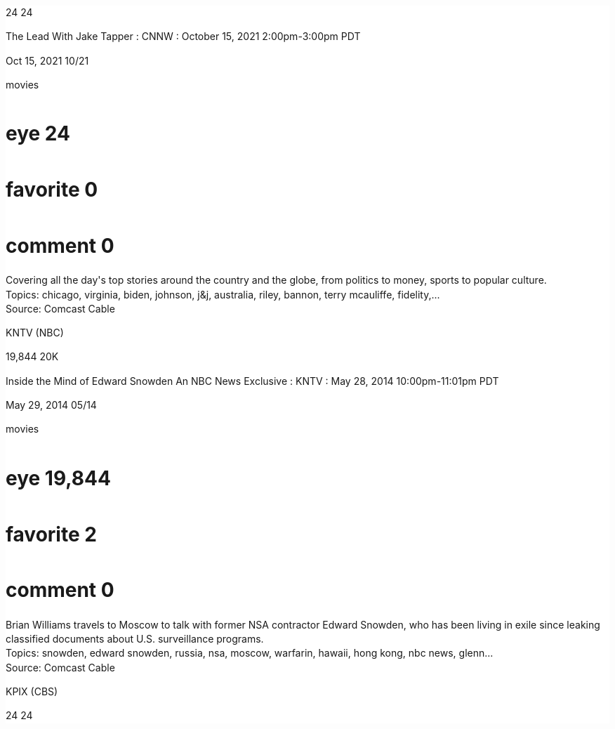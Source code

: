 24 24

[](/details/CNNW_20211015_210000_The_Lead_With_Jake_Tapper "The Lead With Jake Tapper : CNNW : October 15, 2021 2:00pm-3:00pm PDT")

The Lead With Jake Tapper : CNNW : October 15, 2021 2:00pm-3:00pm PDT

Oct 15, 2021 10/21

<span class="iconochive-movies" aria-hidden="true"></span><span class="sr-only">movies</span>

<span class="iconochive-eye" aria-hidden="true"></span><span class="sr-only">eye</span> 24
==========================================================================================

<span class="iconochive-favorite" aria-hidden="true"></span><span class="sr-only">favorite</span> 0
===================================================================================================

<span class="iconochive-comment" aria-hidden="true"></span><span class="sr-only">comment</span> 0
=================================================================================================

Covering all the day's top stories around the country and the globe, from politics to money, sports to popular culture.  
Topics: chicago, virginia, biden, johnson, j&j, australia, riley, bannon, terry mcauliffe, fidelity,...  
Source: Comcast Cable  

<a href="/details/TV-KNTV" class="stealth"></a>

KNTV (NBC)

19,844 20K

[](/details/KNTV_20140529_050000_Inside_the_Mind_of_Edward_Snowden_An_NBC_News_Exclusive "Inside the Mind of Edward Snowden An NBC News Exclusive : KNTV : May 28, 2014 10:00pm-11:01pm PDT")

Inside the Mind of Edward Snowden An NBC News Exclusive : KNTV : May 28, 2014 10:00pm-11:01pm PDT

May 29, 2014 05/14

<span class="iconochive-movies" aria-hidden="true"></span><span class="sr-only">movies</span>

<span class="iconochive-eye" aria-hidden="true"></span><span class="sr-only">eye</span> 19,844
==============================================================================================

<span class="iconochive-favorite" aria-hidden="true"></span><span class="sr-only">favorite</span> 2
===================================================================================================

<span class="iconochive-comment" aria-hidden="true"></span><span class="sr-only">comment</span> 0
=================================================================================================

Brian Williams travels to Moscow to talk with former NSA contractor Edward Snowden, who has been living in exile since leaking classified documents about U.S. surveillance programs.  
Topics: snowden, edward snowden, russia, nsa, moscow, warfarin, hawaii, hong kong, nbc news, glenn...  
Source: Comcast Cable  

<a href="/details/TV-KPIX" class="stealth"></a>

KPIX (CBS)

24 24
